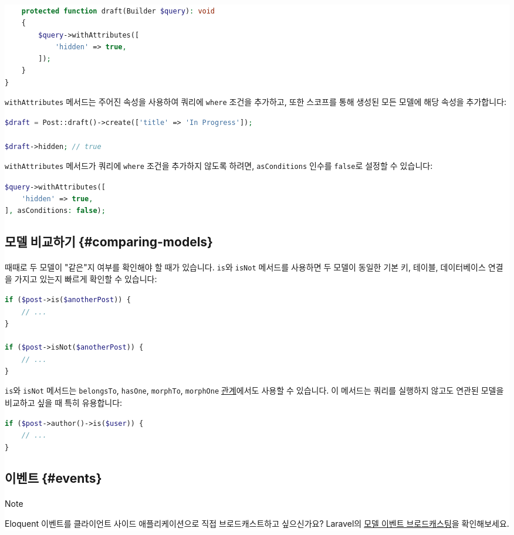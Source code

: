 ```php
    protected function draft(Builder $query): void
    {
        $query->withAttributes([
            'hidden' => true,
        ]);
    }
}
```

`withAttributes` 메서드는 주어진 속성을 사용하여 쿼리에 `where` 조건을 추가하고, 또한 스코프를 통해 생성된 모든 모델에 해당 속성을 추가합니다:

```php
$draft = Post::draft()->create(['title' => 'In Progress']);

$draft->hidden; // true
```

`withAttributes` 메서드가 쿼리에 `where` 조건을 추가하지 않도록 하려면, `asConditions` 인수를 `false`로 설정할 수 있습니다:

```php
$query->withAttributes([
    'hidden' => true,
], asConditions: false);
```


## 모델 비교하기 {#comparing-models}

때때로 두 모델이 "같은"지 여부를 확인해야 할 때가 있습니다. `is`와 `isNot` 메서드를 사용하면 두 모델이 동일한 기본 키, 테이블, 데이터베이스 연결을 가지고 있는지 빠르게 확인할 수 있습니다:

```php
if ($post->is($anotherPost)) {
    // ...
}

if ($post->isNot($anotherPost)) {
    // ...
}
```

`is`와 `isNot` 메서드는 `belongsTo`, `hasOne`, `morphTo`, `morphOne` [관계](/laravel/12.x/eloquent-relationships)에서도 사용할 수 있습니다. 이 메서드는 쿼리를 실행하지 않고도 연관된 모델을 비교하고 싶을 때 특히 유용합니다:

```php
if ($post->author()->is($user)) {
    // ...
}
```


## 이벤트 {#events}

> [!NOTE]
> Eloquent 이벤트를 클라이언트 사이드 애플리케이션으로 직접 브로드캐스트하고 싶으신가요? Laravel의 [모델 이벤트 브로드캐스팅](/laravel/12.x/broadcasting#model-broadcasting)을 확인해보세요.
